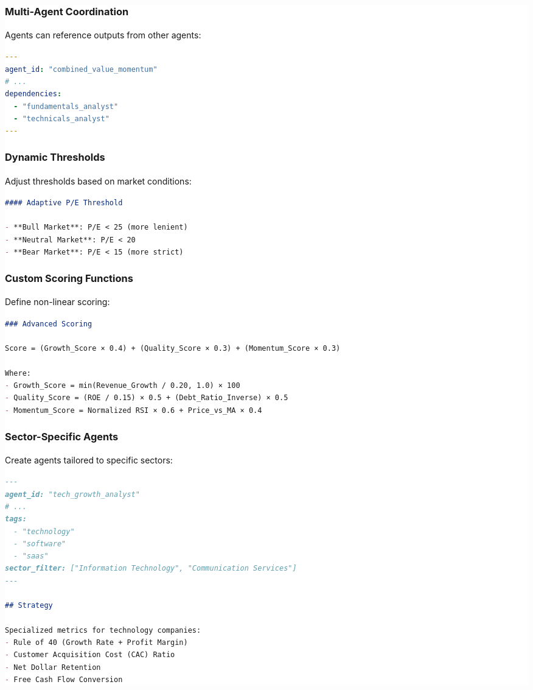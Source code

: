 ### Multi-Agent Coordination

Agents can reference outputs from other agents:

```yaml
---
agent_id: "combined_value_momentum"
# ...
dependencies:
  - "fundamentals_analyst"
  - "technicals_analyst"
---
```

### Dynamic Thresholds

Adjust thresholds based on market conditions:

```markdown
#### Adaptive P/E Threshold

- **Bull Market**: P/E < 25 (more lenient)
- **Neutral Market**: P/E < 20
- **Bear Market**: P/E < 15 (more strict)
```

### Custom Scoring Functions

Define non-linear scoring:

```markdown
### Advanced Scoring

Score = (Growth_Score × 0.4) + (Quality_Score × 0.3) + (Momentum_Score × 0.3)

Where:
- Growth_Score = min(Revenue_Growth / 0.20, 1.0) × 100
- Quality_Score = (ROE / 0.15) × 0.5 + (Debt_Ratio_Inverse) × 0.5
- Momentum_Score = Normalized RSI × 0.6 + Price_vs_MA × 0.4
```

### Sector-Specific Agents

Create agents tailored to specific sectors:

```markdown
---
agent_id: "tech_growth_analyst"
# ...
tags:
  - "technology"
  - "software"
  - "saas"
sector_filter: ["Information Technology", "Communication Services"]
---

## Strategy

Specialized metrics for technology companies:
- Rule of 40 (Growth Rate + Profit Margin)
- Customer Acquisition Cost (CAC) Ratio
- Net Dollar Retention
- Free Cash Flow Conversion
```
